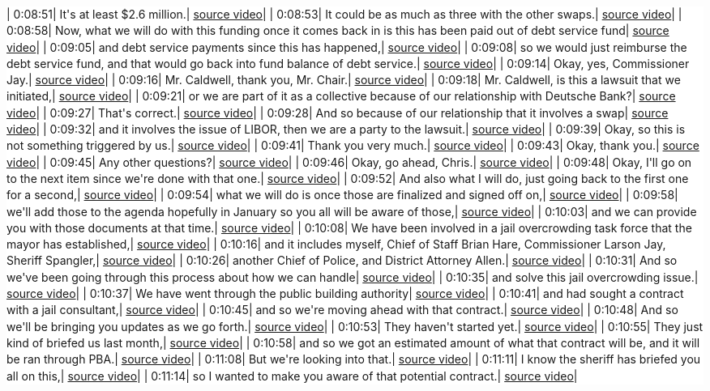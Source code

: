 | 0:08:51| It's at least $2.6 million.| [source video](https://archive.org/details/CoComWSR1467181210?start=531)|
| 0:08:53| It could be as much as three with the other swaps.| [source video](https://archive.org/details/CoComWSR1467181210?start=533)|
| 0:08:58| Now, what we will do with this funding once it comes back in is this has been paid out of debt service fund| [source video](https://archive.org/details/CoComWSR1467181210?start=538)|
| 0:09:05| and debt service payments since this has happened,| [source video](https://archive.org/details/CoComWSR1467181210?start=545)|
| 0:09:08| so we would just reimburse the debt service fund, and that would go back into fund balance of debt service.| [source video](https://archive.org/details/CoComWSR1467181210?start=548)|
| 0:09:14| Okay, yes, Commissioner Jay.| [source video](https://archive.org/details/CoComWSR1467181210?start=554)|
| 0:09:16| Mr. Caldwell, thank you, Mr. Chair.| [source video](https://archive.org/details/CoComWSR1467181210?start=556)|
| 0:09:18| Mr. Caldwell, is this a lawsuit that we initiated,| [source video](https://archive.org/details/CoComWSR1467181210?start=558)|
| 0:09:21| or we are part of it as a collective because of our relationship with Deutsche Bank?| [source video](https://archive.org/details/CoComWSR1467181210?start=561)|
| 0:09:27| That's correct.| [source video](https://archive.org/details/CoComWSR1467181210?start=567)|
| 0:09:28| And so because of our relationship that it involves a swap| [source video](https://archive.org/details/CoComWSR1467181210?start=568)|
| 0:09:32| and it involves the issue of LIBOR, then we are a party to the lawsuit.| [source video](https://archive.org/details/CoComWSR1467181210?start=572)|
| 0:09:39| Okay, so this is not something triggered by us.| [source video](https://archive.org/details/CoComWSR1467181210?start=579)|
| 0:09:41| Thank you very much.| [source video](https://archive.org/details/CoComWSR1467181210?start=581)|
| 0:09:43| Okay, thank you.| [source video](https://archive.org/details/CoComWSR1467181210?start=583)|
| 0:09:45| Any other questions?| [source video](https://archive.org/details/CoComWSR1467181210?start=585)|
| 0:09:46| Okay, go ahead, Chris.| [source video](https://archive.org/details/CoComWSR1467181210?start=586)|
| 0:09:48| Okay, I'll go on to the next item since we're done with that one.| [source video](https://archive.org/details/CoComWSR1467181210?start=588)|
| 0:09:52| And also what I will do, just going back to the first one for a second,| [source video](https://archive.org/details/CoComWSR1467181210?start=592)|
| 0:09:54| what we will do is once those are finalized and signed off on,| [source video](https://archive.org/details/CoComWSR1467181210?start=594)|
| 0:09:58| we'll add those to the agenda hopefully in January so you all will be aware of those,| [source video](https://archive.org/details/CoComWSR1467181210?start=598)|
| 0:10:03| and we can provide you with those documents at that time.| [source video](https://archive.org/details/CoComWSR1467181210?start=603)|
| 0:10:08| We have been involved in a jail overcrowding task force that the mayor has established,| [source video](https://archive.org/details/CoComWSR1467181210?start=608)|
| 0:10:16| and it includes myself, Chief of Staff Brian Hare, Commissioner Larson Jay, Sheriff Spangler,| [source video](https://archive.org/details/CoComWSR1467181210?start=616)|
| 0:10:26| another Chief of Police, and District Attorney Allen.| [source video](https://archive.org/details/CoComWSR1467181210?start=626)|
| 0:10:31| And so we've been going through this process about how we can handle| [source video](https://archive.org/details/CoComWSR1467181210?start=631)|
| 0:10:35| and solve this jail overcrowding issue.| [source video](https://archive.org/details/CoComWSR1467181210?start=635)|
| 0:10:37| We have went through the public building authority| [source video](https://archive.org/details/CoComWSR1467181210?start=637)|
| 0:10:41| and had sought a contract with a jail consultant,| [source video](https://archive.org/details/CoComWSR1467181210?start=641)|
| 0:10:45| and so we're moving ahead with that contract.| [source video](https://archive.org/details/CoComWSR1467181210?start=645)|
| 0:10:48| And so we'll be bringing you updates as we go forth.| [source video](https://archive.org/details/CoComWSR1467181210?start=648)|
| 0:10:53| They haven't started yet.| [source video](https://archive.org/details/CoComWSR1467181210?start=653)|
| 0:10:55| They just kind of briefed us last month,| [source video](https://archive.org/details/CoComWSR1467181210?start=655)|
| 0:10:58| and so we got an estimated amount of what that contract will be, and it will be ran through PBA.| [source video](https://archive.org/details/CoComWSR1467181210?start=658)|
| 0:11:08| But we're looking into that.| [source video](https://archive.org/details/CoComWSR1467181210?start=668)|
| 0:11:11| I know the sheriff has briefed you all on this,| [source video](https://archive.org/details/CoComWSR1467181210?start=671)|
| 0:11:14| so I wanted to make you aware of that potential contract.| [source video](https://archive.org/details/CoComWSR1467181210?start=674)|